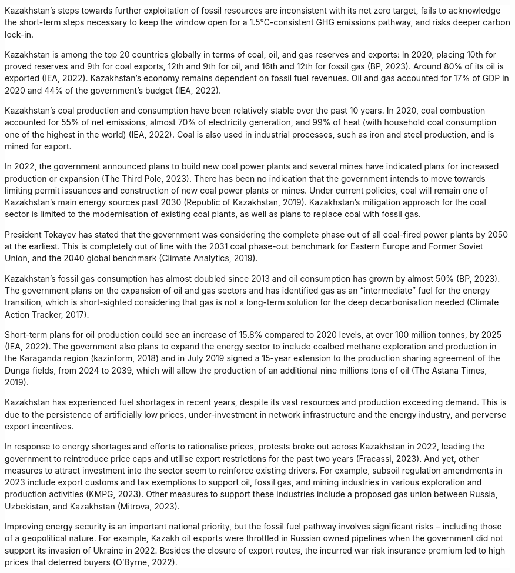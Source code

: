 Kazakhstan’s steps towards further exploitation of fossil resources are inconsistent with its net zero target, fails to acknowledge the short-term steps necessary to keep the window open for a 1.5°C-consistent GHG emissions pathway, and risks deeper carbon lock-in.

Kazakhstan is among the top 20 countries globally in terms of coal, oil, and gas reserves and exports: In 2020, placing 10th for proved reserves and 9th for coal exports, 12th and 9th for oil, and 16th and 12th for fossil gas (BP, 2023). Around 80% of its oil is exported (IEA, 2022). Kazakhstan’s economy remains dependent on fossil fuel revenues. Oil and gas accounted for 17% of GDP in 2020 and 44% of the government’s budget (IEA, 2022).

Kazakhstan’s coal production and consumption have been relatively stable over the past 10 years. In 2020, coal combustion accounted for 55% of net emissions, almost 70% of electricity generation, and 99% of heat (with household coal consumption one of the highest in the world) (IEA, 2022). Coal is also used in industrial processes, such as iron and steel production, and is mined for export.

In 2022, the government announced plans to build new coal power plants and several mines have indicated plans for increased production or expansion (The Third Pole, 2023). There has been no indication that the government intends to move towards limiting permit issuances and construction of new coal power plants or mines. Under current policies, coal will remain one of Kazakhstan’s main energy sources past 2030 (Republic of Kazakhstan, 2019). Kazakhstan’s mitigation approach for the coal sector is limited to the modernisation of existing coal plants, as well as plans to replace coal with fossil gas.

President Tokayev has stated that the government was considering the complete phase out of all coal-fired power plants by 2050 at the earliest. This is completely out of line with the 2031 coal phase-out benchmark for Eastern Europe and Former Soviet Union, and the 2040 global benchmark (Climate Analytics, 2019).

Kazakhstan’s fossil gas consumption has almost doubled since 2013 and oil consumption has grown by almost 50% (BP, 2023). The government plans on the expansion of oil and gas sectors and has identified gas as an “intermediate” fuel for the energy transition, which is short-sighted considering that gas is not a long-term solution for the deep decarbonisation needed (Climate Action Tracker, 2017).

Short-term plans for oil production could see an increase of 15.8% compared to 2020 levels, at over 100 million tonnes, by 2025 (IEA, 2022). The government also plans to expand the energy sector to include coalbed methane exploration and production in the Karaganda region (kazinform, 2018) and in July 2019 signed a 15-year extension to the production sharing agreement of the Dunga fields, from 2024 to 2039, which will allow the production of an additional nine millions tons of oil (The Astana Times, 2019).

Kazakhstan has experienced fuel shortages in recent years, despite its vast resources and production exceeding demand. This is due to the persistence of artificially low prices, under-investment in network infrastructure and the energy industry, and perverse export incentives.

In response to energy shortages and efforts to rationalise prices, protests broke out across Kazakhstan in 2022, leading the government to reintroduce price caps and utilise export restrictions for the past two years (Fracassi, 2023). And yet, other measures to attract investment into the sector seem to reinforce existing drivers. For example, subsoil regulation amendments in 2023 include export customs and tax exemptions to support oil, fossil gas, and mining industries in various exploration and production activities (KMPG, 2023). Other measures to support these industries include a proposed gas union between Russia, Uzbekistan, and Kazakhstan (Mitrova, 2023).

Improving energy security is an important national priority, but the fossil fuel pathway involves significant risks – including those of a geopolitical nature. For example, Kazakh oil exports were throttled in Russian owned pipelines when the government did not support its invasion of Ukraine in 2022. Besides the closure of export routes, the incurred war risk insurance premium led to high prices that deterred buyers (O’Byrne, 2022).
